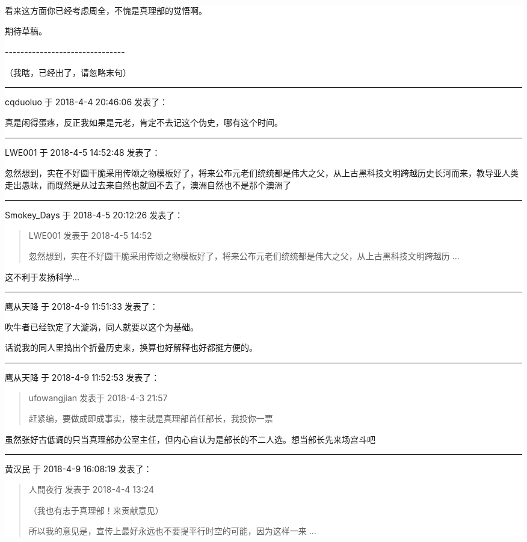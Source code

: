 
看来这方面你已经考虑周全，不愧是真理部的觉悟啊。

期待草稿。

\-\-\-----------------------------

（我瞎，已经出了，请忽略末句）

---------

cqduoluo 于 2018-4-4 20:46:06 发表了：

真是闲得蛋疼，反正我如果是元老，肯定不去记这个伪史，哪有这个时间。

---------

LWE001 于 2018-4-5 14:52:48 发表了：

忽然想到，实在不好圆干脆采用传颂之物模板好了，将来公布元老们统统都是伟大之父，从上古黑科技文明跨越历史长河而来，教导亚人类走出愚昧，而既然是从过去来自然也就回不去了，澳洲自然也不是那个澳洲了

---------

Smokey_Days 于 2018-4-5 20:12:26 发表了：

> LWE001 发表于 2018-4-5 14:52
> 
> 忽然想到，实在不好圆干脆采用传颂之物模板好了，将来公布元老们统统都是伟大之父，从上古黑科技文明跨越历 ...



这不利于发扬科学...

---------

鹰从天降 于 2018-4-9 11:51:33 发表了：

吹牛者已经钦定了大漩涡，同人就要以这个为基础。

话说我的同人里搞出个折叠历史来，换算也好解释也好都挺方便的。

---------

鹰从天降 于 2018-4-9 11:52:53 发表了：

> ufowangjian 发表于 2018-4-3 21:57
> 
> 赶紧编，要做成即成事实，楼主就是真理部首任部长，我投你一票



虽然张好古低调的只当真理部办公室主任，但内心自认为是部长的不二人选。想当部长先来场宫斗吧

---------

黄汉民 于 2018-4-9 16:08:19 发表了：

> 人間夜行 发表于 2018-4-4 13:24
> 
> （我也有志于真理部！来贡献意见）
> 
> 所以我的意见是，宣传上最好永远也不要提平行时空的可能，因为这样一来 ...
